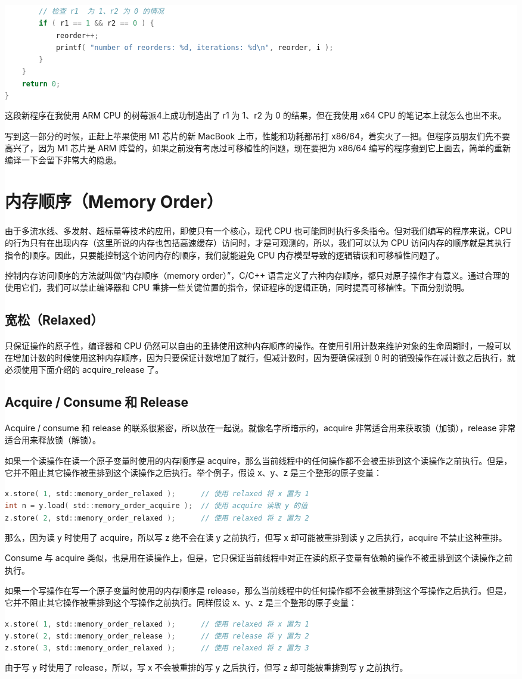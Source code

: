 ```c
        // 检查 r1  为 1、r2 为 0 的情况
        if ( r1 == 1 && r2 == 0 ) {
            reorder++;
            printf( "number of reorders: %d, iterations: %d\n", reorder, i );
        }
    }
    return 0;
}
```

这段新程序在我使用 ARM CPU 的树莓派4上成功制造出了 r1 为 1、r2 为 0 的结果，但在我使用 x64 CPU 的笔记本上就怎么也出不来。

写到这一部分的时候，正赶上苹果使用 M1 芯片的新 MacBook 上市，性能和功耗都吊打 x86/64，着实火了一把。但程序员朋友们先不要高兴了，因为 M1 芯片是 ARM 阵营的，如果之前没有考虑过可移植性的问题，现在要把为 x86/64 编写的程序搬到它上面去，简单的重新编译一下会留下非常大的隐患。

# 内存顺序（Memory Order）

由于多流水线、多发射、超标量等技术的应用，即使只有一个核心，现代 CPU 也可能同时执行多条指令。但对我们编写的程序来说，CPU 的行为只有在出现内存（这里所说的内存也包括高速缓存）访问时，才是可观测的，所以，我们可以认为 CPU 访问内存的顺序就是其执行指令的顺序。因此，只要能控制这个访问内存的顺序，我们就能避免 CPU 内存模型导致的逻辑错误和可移植性问题了。

控制内存访问顺序的方法就叫做“内存顺序（memory order）”，C/C++ 语言定义了六种内存顺序，都只对原子操作才有意义。通过合理的使用它们，我们可以禁止编译器和 CPU 重排一些关键位置的指令，保证程序的逻辑正确，同时提高可移植性。下面分别说明。

## 宽松（Relaxed）

只保证操作的原子性，编译器和 CPU 仍然可以自由的重排使用这种内存顺序的操作。在使用引用计数来维护对象的生命周期时，一般可以在增加计数的时候使用这种内存顺序，因为只要保证计数增加了就行，但减计数时，因为要确保减到 0 时的销毁操作在减计数之后执行，就必须使用下面介绍的 acquire_release 了。

## Acquire / Consume 和 Release

Acquire / consume 和 release 的联系很紧密，所以放在一起说。就像名字所暗示的，acquire 非常适合用来获取锁（加锁），release 非常适合用来释放锁（解锁）。

如果一个读操作在读一个原子变量时使用的内存顺序是 acquire，那么当前线程中的任何操作都不会被重排到这个读操作之前执行。但是，它并不阻止其它操作被重排到这个读操作之后执行。举个例子，假设 x、y、z 是三个整形的原子变量：

```c
x.store( 1, std::memory_order_relaxed );      // 使用 relaxed 将 x 置为 1
int n = y.load( std::memory_order_acquire );  // 使用 acquire 读取 y 的值
z.store( 2, std::memory_order_relaxed );      // 使用 relaxed 将 z 置为 2
```

那么，因为读 y 时使用了 acquire，所以写 z 绝不会在读 y 之前执行，但写 x 却可能被重排到读 y 之后执行，acquire 不禁止这种重排。

Consume 与 acquire 类似，也是用在读操作上，但是，它只保证当前线程中对正在读的原子变量有依赖的操作不被重排到这个读操作之前执行。

如果一个写操作在写一个原子变量时使用的内存顺序是 release，那么当前线程中的任何操作都不会被重排到这个写操作之后执行。但是，它并不阻止其它操作被重排到这个写操作之前执行。同样假设 x、y、z 是三个整形的原子变量：

```c
x.store( 1, std::memory_order_relaxed );      // 使用 relaxed 将 x 置为 1
y.store( 2, std::memory_order_release );      // 使用 release 将 y 置为 2
z.store( 3, std::memory_order_relaxed );      // 使用 relaxed 将 z 置为 3
```

由于写 y 时使用了 release，所以，写 x 不会被重排的写 y 之后执行，但写 z 却可能被重排到写 y 之前执行。
